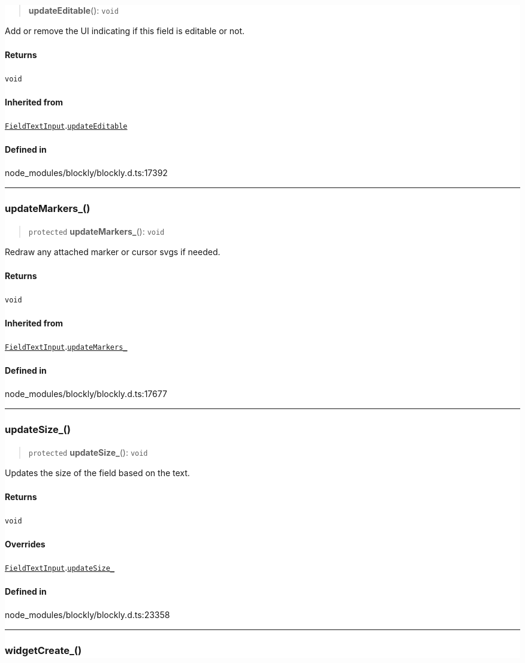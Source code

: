 > **updateEditable**(): `void`

Add or remove the UI indicating if this field is editable or not.

#### Returns

`void`

#### Inherited from

[`FieldTextInput`](FieldTextInput.md).[`updateEditable`](FieldTextInput.md#updateeditable)

#### Defined in

node_modules/blockly/blockly.d.ts:17392

---

### updateMarkers\_()

> `protected` **updateMarkers\_**(): `void`

Redraw any attached marker or cursor svgs if needed.

#### Returns

`void`

#### Inherited from

[`FieldTextInput`](FieldTextInput.md).[`updateMarkers_`](FieldTextInput.md#updatemarkers_)

#### Defined in

node_modules/blockly/blockly.d.ts:17677

---

### updateSize\_()

> `protected` **updateSize\_**(): `void`

Updates the size of the field based on the text.

#### Returns

`void`

#### Overrides

[`FieldTextInput`](FieldTextInput.md).[`updateSize_`](FieldTextInput.md#updatesize_)

#### Defined in

node_modules/blockly/blockly.d.ts:23358

---

### widgetCreate\_()
